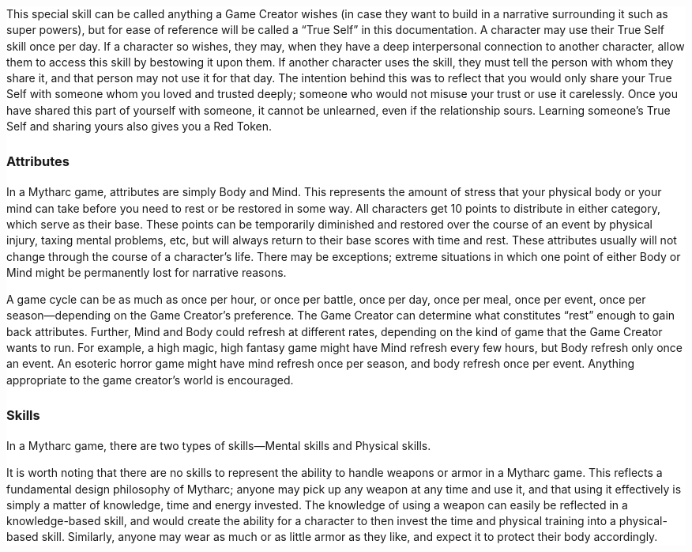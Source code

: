 This special skill can be called anything a Game Creator wishes (in case
they want to build in a narrative surrounding it such as super powers),
but for ease of reference will be called a “True Self” in this
documentation. A character may use their True Self skill once per day.
If a character so wishes, they may, when they have a deep interpersonal
connection to another character, allow them to access this skill by
bestowing it upon them. If another character uses the skill, they must
tell the person with whom they share it, and that person may not use it
for that day. The intention behind this was to reflect that you would
only share your True Self with someone whom you loved and trusted
deeply; someone who would not misuse your trust or use it carelessly.
Once you have shared this part of yourself with someone, it cannot be
unlearned, even if the relationship sours. Learning someone’s True Self
and sharing yours also gives you a Red Token.

<a name="attributes"></a>
### Attributes

In a Mytharc game, attributes are simply Body and Mind. This represents
the amount of stress that your physical body or your mind can take
before you need to rest or be restored in some way. All characters get
10 points to distribute in either category, which serve as their base.
These points can be temporarily diminished and restored over the course
of an event by physical injury, taxing mental problems, etc, but will
always return to their base scores with time and rest. These attributes
usually will not change through the course of a character’s life. There
may be exceptions; extreme situations in which one point of either Body
or Mind might be permanently lost for narrative reasons.

A game cycle can be as much as once per hour, or once per battle, once
per day, once per meal, once per event, once per season—depending on the
Game Creator’s preference. The Game Creator can determine what
constitutes “rest” enough to gain back attributes. Further, Mind and
Body could refresh at different rates, depending on the kind of game
that the Game Creator wants to run. For example, a high magic, high
fantasy game might have Mind refresh every few hours, but Body refresh
only once an event. An esoteric horror game might have mind refresh once
per season, and body refresh once per event. Anything appropriate to the
game creator’s world is encouraged.

<a name="skills"></a>
### Skills

In a Mytharc game, there are two types of skills—Mental skills and
Physical skills.

It is worth noting that there are no skills to represent the ability to
handle weapons or armor in a Mytharc game. This reflects a fundamental
design philosophy of Mytharc; anyone may pick up any weapon at any time
and use it, and that using it effectively is simply a matter of
knowledge, time and energy invested. The knowledge of using a weapon can
easily be reflected in a knowledge-based skill, and would create the
ability for a character to then invest the time and physical training
into a physical-based skill. Similarly, anyone may wear as much or as
little armor as they like, and expect it to protect their body
accordingly.
